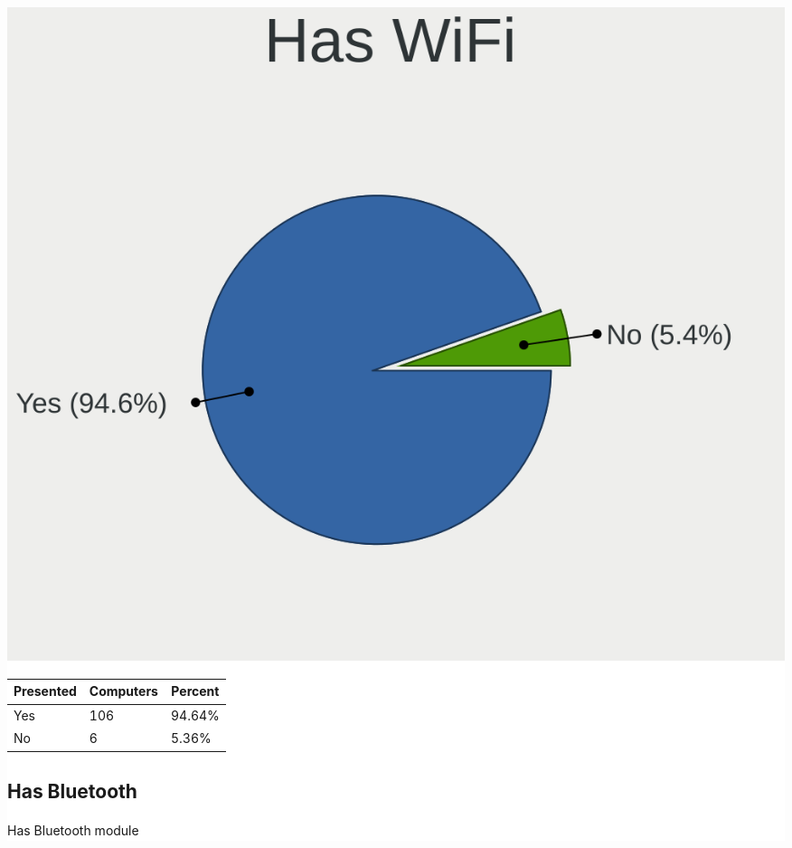 ![Has WiFi](./All/images/pie_chart/node_has_wifi.svg)


| Presented | Computers | Percent |
|-----------|-----------|---------|
| Yes       | 106       | 94.64%  |
| No        | 6         | 5.36%   |

Has Bluetooth
-------------

Has Bluetooth module
